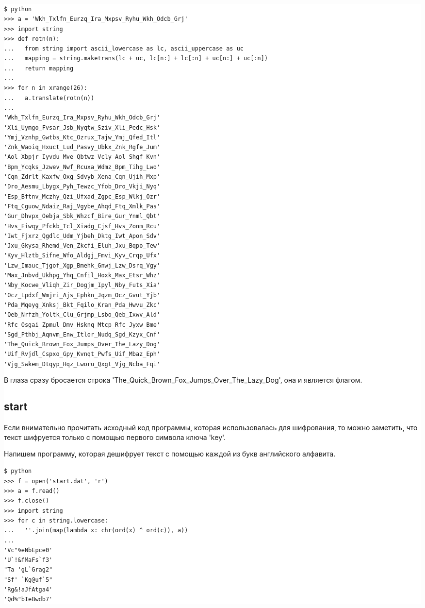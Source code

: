 ```
$ python
>>> a = 'Wkh_Txlfn_Eurzq_Ira_Mxpsv_Ryhu_Wkh_Odcb_Grj'
>>> import string
>>> def rotn(n):
...   from string import ascii_lowercase as lc, ascii_uppercase as uc
...   mapping = string.maketrans(lc + uc, lc[n:] + lc[:n] + uc[n:] + uc[:n])
...   return mapping
... 
>>> for n in xrange(26):
...   a.translate(rotn(n))
... 
'Wkh_Txlfn_Eurzq_Ira_Mxpsv_Ryhu_Wkh_Odcb_Grj'
'Xli_Uymgo_Fvsar_Jsb_Nyqtw_Sziv_Xli_Pedc_Hsk'
'Ymj_Vznhp_Gwtbs_Ktc_Ozrux_Tajw_Ymj_Qfed_Itl'
'Znk_Waoiq_Hxuct_Lud_Pasvy_Ubkx_Znk_Rgfe_Jum'
'Aol_Xbpjr_Iyvdu_Mve_Qbtwz_Vcly_Aol_Shgf_Kvn'
'Bpm_Ycqks_Jzwev_Nwf_Rcuxa_Wdmz_Bpm_Tihg_Lwo'
'Cqn_Zdrlt_Kaxfw_Oxg_Sdvyb_Xena_Cqn_Ujih_Mxp'
'Dro_Aesmu_Lbygx_Pyh_Tewzc_Yfob_Dro_Vkji_Nyq'
'Esp_Bftnv_Mczhy_Qzi_Ufxad_Zgpc_Esp_Wlkj_Ozr'
'Ftq_Cguow_Ndaiz_Raj_Vgybe_Ahqd_Ftq_Xmlk_Pas'
'Gur_Dhvpx_Oebja_Sbk_Whzcf_Bire_Gur_Ynml_Qbt'
'Hvs_Eiwqy_Pfckb_Tcl_Xiadg_Cjsf_Hvs_Zonm_Rcu'
'Iwt_Fjxrz_Qgdlc_Udm_Yjbeh_Dktg_Iwt_Apon_Sdv'
'Jxu_Gkysa_Rhemd_Ven_Zkcfi_Eluh_Jxu_Bqpo_Tew'
'Kyv_Hlztb_Sifne_Wfo_Aldgj_Fmvi_Kyv_Crqp_Ufx'
'Lzw_Imauc_Tjgof_Xgp_Bmehk_Gnwj_Lzw_Dsrq_Vgy'
'Max_Jnbvd_Ukhpg_Yhq_Cnfil_Hoxk_Max_Etsr_Whz'
'Nby_Kocwe_Vliqh_Zir_Dogjm_Ipyl_Nby_Futs_Xia'
'Ocz_Lpdxf_Wmjri_Ajs_Ephkn_Jqzm_Ocz_Gvut_Yjb'
'Pda_Mqeyg_Xnksj_Bkt_Fqilo_Kran_Pda_Hwvu_Zkc'
'Qeb_Nrfzh_Yoltk_Clu_Grjmp_Lsbo_Qeb_Ixwv_Ald'
'Rfc_Osgai_Zpmul_Dmv_Hsknq_Mtcp_Rfc_Jyxw_Bme'
'Sgd_Pthbj_Aqnvm_Enw_Itlor_Nudq_Sgd_Kzyx_Cnf'
'The_Quick_Brown_Fox_Jumps_Over_The_Lazy_Dog'
'Uif_Rvjdl_Cspxo_Gpy_Kvnqt_Pwfs_Uif_Mbaz_Eph'
'Vjg_Swkem_Dtqyp_Hqz_Lworu_Qxgt_Vjg_Ncba_Fqi'
```

В глаза сразу бросается строка 'The_Quick_Brown_Fox_Jumps_Over_The_Lazy_Dog', она и является флагом.

## start

Если внимательно прочитать исходный код программы, которая использовалась для шифрования, то можно заметить, что текст шифруется только с помощью первого символа ключа 'key'.

Напишем программу, которая дешифрует текст с помощью каждой из букв английского алфавита.

```
$ python
>>> f = open('start.dat', 'r')
>>> a = f.read()
>>> f.close()
>>> import string
>>> for c in string.lowercase:
...   ''.join(map(lambda x: chr(ord(x) ^ ord(c)), a))
... 
'Vc"%eNbEpce0'
'U`!&fMaFs`f3'
"Ta 'gL`Grag2"
"Sf' `Kg@uf`5"
'Rg&!aJfAtga4'
'Qd%"bIeBwdb7'
```